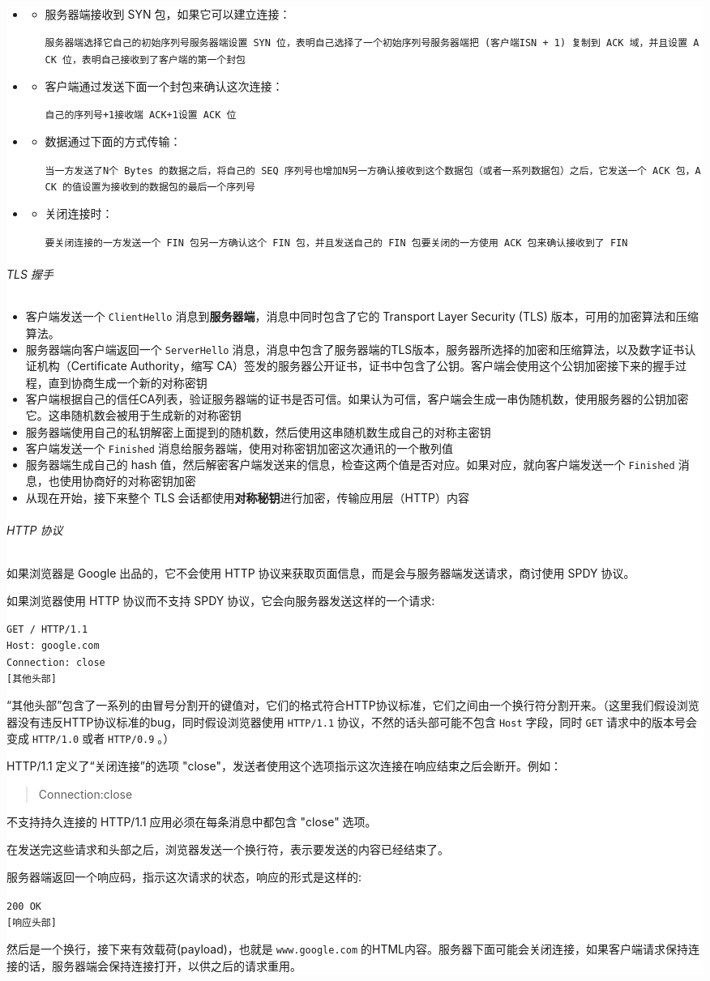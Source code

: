 - - 服务器端接收到 SYN 包，如果它可以建立连接：

        服务器端选择它自己的初始序列号服务器端设置 SYN 位，表明自己选择了一个初始序列号服务器端把 (客户端ISN + 1) 复制到 ACK 域，并且设置 ACK 位，表明自己接收到了客户端的第一个封包

- - 客户端通过发送下面一个封包来确认这次连接：

        自己的序列号+1接收端 ACK+1设置 ACK 位

- - 数据通过下面的方式传输：

        当一方发送了N个 Bytes 的数据之后，将自己的 SEQ 序列号也增加N另一方确认接收到这个数据包（或者一系列数据包）之后，它发送一个 ACK 包，ACK 的值设置为接收到的数据包的最后一个序列号

- - 关闭连接时：

        要关闭连接的一方发送一个 FIN 包另一方确认这个 FIN 包，并且发送自己的 FIN 包要关闭的一方使用 ACK 包来确认接收到了 FIN

###### TLS 握手

- 客户端发送一个 `ClientHello` 消息到**服务器端**，消息中同时包含了它的 Transport Layer Security (TLS) 版本，可用的加密算法和压缩算法。
- 服务器端向客户端返回一个 `ServerHello` 消息，消息中包含了服务器端的TLS版本，服务器所选择的加密和压缩算法，以及数字证书认证机构（Certificate Authority，缩写 CA）签发的服务器公开证书，证书中包含了公钥。客户端会使用这个公钥加密接下来的握手过程，直到协商生成一个新的对称密钥
- 客户端根据自己的信任CA列表，验证服务器端的证书是否可信。如果认为可信，客户端会生成一串伪随机数，使用服务器的公钥加密它。这串随机数会被用于生成新的对称密钥
- 服务器端使用自己的私钥解密上面提到的随机数，然后使用这串随机数生成自己的对称主密钥
- 客户端发送一个 `Finished` 消息给服务器端，使用对称密钥加密这次通讯的一个散列值
- 服务器端生成自己的 hash 值，然后解密客户端发送来的信息，检查这两个值是否对应。如果对应，就向客户端发送一个 `Finished` 消息，也使用协商好的对称密钥加密
- 从现在开始，接下来整个 TLS 会话都使用**对称秘钥**进行加密，传输应用层（HTTP）内容

###### HTTP 协议

如果浏览器是 Google 出品的，它不会使用 HTTP 协议来获取页面信息，而是会与服务器端发送请求，商讨使用 SPDY 协议。

如果浏览器使用 HTTP 协议而不支持 SPDY 协议，它会向服务器发送这样的一个请求:

```
GET / HTTP/1.1
Host: google.com
Connection: close
[其他头部]
```

“其他头部”包含了一系列的由冒号分割开的键值对，它们的格式符合HTTP协议标准，它们之间由一个换行符分割开来。（这里我们假设浏览器没有违反HTTP协议标准的bug，同时假设浏览器使用 `HTTP/1.1` 协议，不然的话头部可能不包含 `Host` 字段，同时 `GET` 请求中的版本号会变成 `HTTP/1.0` 或者 `HTTP/0.9` 。）

HTTP/1.1 定义了“关闭连接”的选项 "close"，发送者使用这个选项指示这次连接在响应结束之后会断开。例如：

> Connection:close

不支持持久连接的 HTTP/1.1 应用必须在每条消息中都包含 "close" 选项。

在发送完这些请求和头部之后，浏览器发送一个换行符，表示要发送的内容已经结束了。

服务器端返回一个响应码，指示这次请求的状态，响应的形式是这样的:

```
200 OK
[响应头部]
```

然后是一个换行，接下来有效载荷(payload)，也就是 `www.google.com` 的HTML内容。服务器下面可能会关闭连接，如果客户端请求保持连接的话，服务器端会保持连接打开，以供之后的请求重用。
